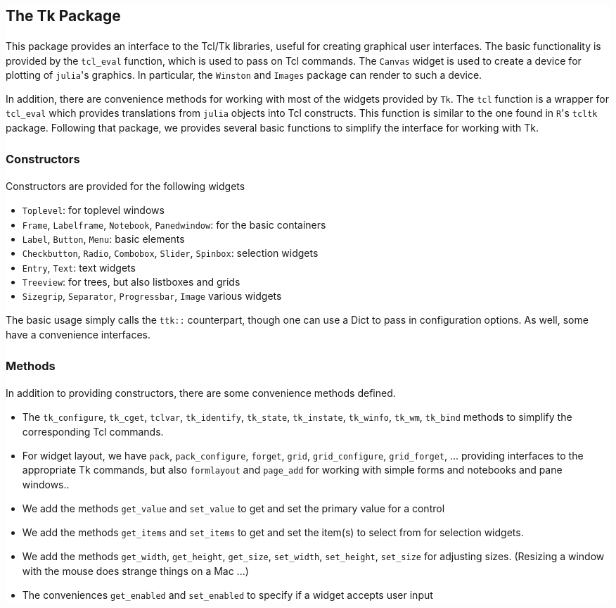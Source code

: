 ## The Tk Package

This package provides an interface to the Tcl/Tk libraries, useful for creating graphical user interfaces. The basic functionality is provided by the `tcl_eval` function, which is used to pass on Tcl commands. The `Canvas` widget is used to create a device for plotting of `julia`'s graphics. In particular, the `Winston` and `Images` package can render to such a device.

In addition, there are convenience methods for working with most of
the widgets provided by `Tk`. The `tcl` function is a wrapper for
`tcl_eval` which provides translations from `julia` objects into Tcl
constructs. This function is similar to the one found in `R`'s `tcltk`
package. Following that package, we provides several basic functions
to simplify the interface for working with Tk.



### Constructors

Constructors are provided  for the following widgets

* `Toplevel`: for toplevel windows
* `Frame`, `Labelframe`, `Notebook`, `Panedwindow`: for the basic containers
* `Label`, `Button`, `Menu`: basic elements
* `Checkbutton`, `Radio`, `Combobox`, `Slider`, `Spinbox`: selection widgets
* `Entry`, `Text`: text widgets
* `Treeview`: for trees, but also listboxes and grids
* `Sizegrip`, `Separator`, `Progressbar`, `Image` various widgets

The basic usage simply calls the `ttk::` counterpart, though one can
use a Dict to pass in configuration options. As well, some have a
convenience interfaces.

### Methods

In addition to providing  constructors, there are some convenience methods defined.

* The `tk_configure`, `tk_cget`, `tclvar`, `tk_identify`, `tk_state`,
  `tk_instate`, `tk_winfo`, `tk_wm`, `tk_bind` methods to simplify the
  corresponding Tcl commands.

* For widget layout, we have  `pack`, `pack_configure`, `forget`, `grid`,
  `grid_configure`, `grid_forget`, ... providing interfaces to the appropriate Tk commands, but also
   `formlayout` and `page_add` for working with simple forms and notebooks and pane windows..

* We add the methods `get_value` and `set_value` to get and set the
  primary value for a control

* We add the methods `get_items` and `set_items` to get and set the
  item(s) to select from for selection widgets.

* We add the methods `get_width`, `get_height`, `get_size`, `set_width`,
  `set_height`, `set_size` for adjusting sizes. (Resizing a window
  with the mouse does strange things on a Mac ...)

* The conveniences `get_enabled` and `set_enabled` to specify if a
  widget accepts user input

